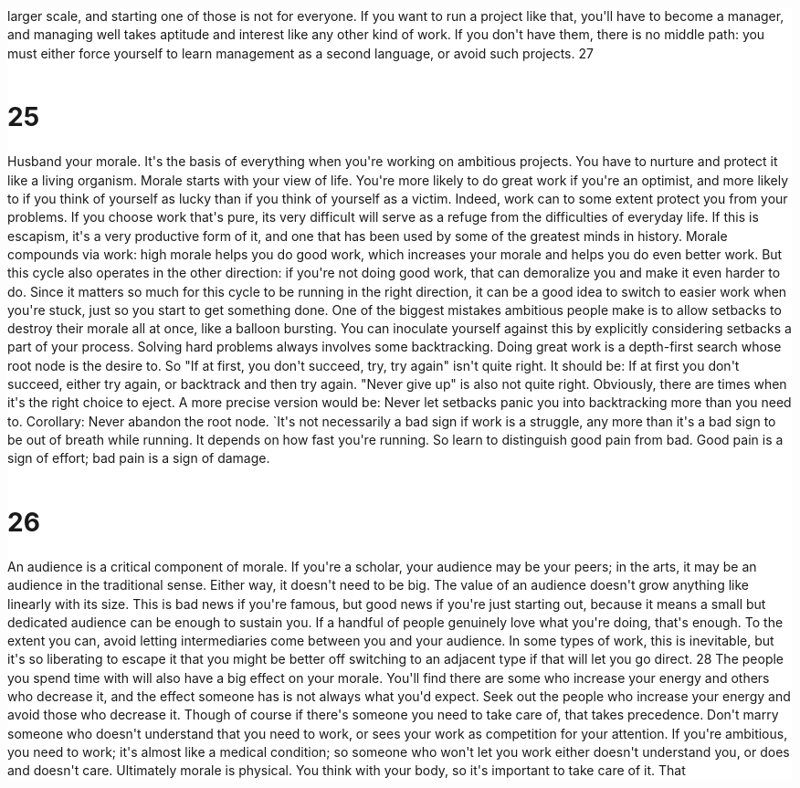 larger scale, and starting one of those is not for everyone. If you want to run a project like that,
you'll have to become a manager, and managing well takes aptitude and interest like any other
kind of work. If you don't have them, there is no middle path: you must either force yourself to
learn management as a second language, or avoid such projects. 27

# 25

Husband your morale. It's the basis of everything when you're working on ambitious projects. You
have to nurture and protect it like a living organism.
Morale starts with your view of life. You're more likely to do great work if you're an optimist, and
more likely to if you think of yourself as lucky than if you think of yourself as a victim.
Indeed, work can to some extent protect you from your problems. If you choose work that's pure,
its very difficult will serve as a refuge from the difficulties of everyday life. If this is escapism, it's a
very productive form of it, and one that has been used by some of the greatest minds in history.
Morale compounds via work: high morale helps you do good work, which increases your morale
and helps you do even better work. But this cycle also operates in the other direction: if you're not
doing good work, that can demoralize you and make it even harder to do. Since it matters so
much for this cycle to be running in the right direction, it can be a good idea to switch to easier
work when you're stuck, just so you start to get something done.
One of the biggest mistakes ambitious people make is to allow setbacks to destroy their morale
all at once, like a balloon bursting. You can inoculate yourself against this by explicitly considering
setbacks a part of your process. Solving hard problems always involves some backtracking.
Doing great work is a depth-first search whose root node is the desire to. So "If at first, you don't
succeed, try, try again" isn't quite right. It should be: If at first you don't succeed, either try again,
or backtrack and then try again.
"Never give up" is also not quite right. Obviously, there are times when it's the right choice to
eject. A more precise version would be: Never let setbacks panic you into backtracking more than
you need to. Corollary: Never abandon the root node.
`It's not necessarily a bad sign if work is a struggle, any more than it's a bad sign to be out of
breath while running. It depends on how fast you're running. So learn to distinguish good pain
from bad. Good pain is a sign of effort; bad pain is a sign of damage.

# 26

An audience is a critical component of morale. If you're a scholar, your audience may be your
peers; in the arts, it may be an audience in the traditional sense. Either way, it doesn't need to be
big. The value of an audience doesn't grow anything like linearly with its size. This is bad news if
you're famous, but good news if you're just starting out, because it means a small but dedicated
audience can be enough to sustain you. If a handful of people genuinely love what you're doing,
that's enough.
To the extent you can, avoid letting intermediaries come between you and your audience. In
some types of work, this is inevitable, but it's so liberating to escape it that you might be better off
switching to an adjacent type if that will let you go direct. 28
The people you spend time with will also have a big effect on your morale. You'll find there are
some who increase your energy and others who decrease it, and the effect someone has is not
always what you'd expect. Seek out the people who increase your energy and avoid those who
decrease it. Though of course if there's someone you need to take care of, that takes precedence.
Don't marry someone who doesn't understand that you need to work, or sees your work as
competition for your attention. If you're ambitious, you need to work; it's almost like a medical
condition; so someone who won't let you work either doesn't understand you, or does and
doesn't care.
Ultimately morale is physical. You think with your body, so it's important to take care of it. That